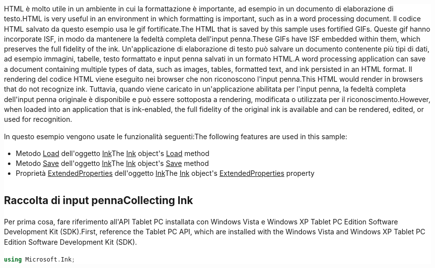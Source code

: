 <span data-ttu-id="1959d-111">HTML è molto utile in un ambiente in cui la formattazione è importante, ad esempio in un documento di elaborazione di testo.</span><span class="sxs-lookup"><span data-stu-id="1959d-111">HTML is very useful in an environment in which formatting is important, such as in a word processing document.</span></span> <span data-ttu-id="1959d-112">Il codice HTML salvato da questo esempio usa le gif fortificate.</span><span class="sxs-lookup"><span data-stu-id="1959d-112">The HTML that is saved by this sample uses fortified GIFs.</span></span> <span data-ttu-id="1959d-113">Queste gif hanno incorporate ISF, in modo da mantenere la fedeltà completa dell'input penna.</span><span class="sxs-lookup"><span data-stu-id="1959d-113">These GIFs have ISF embedded within them, which preserves the full fidelity of the ink.</span></span> <span data-ttu-id="1959d-114">Un'applicazione di elaborazione di testo può salvare un documento contenente più tipi di dati, ad esempio immagini, tabelle, testo formattato e input penna salvati in un formato HTML.</span><span class="sxs-lookup"><span data-stu-id="1959d-114">A word processing application can save a document containing multiple types of data, such as images, tables, formatted text, and ink persisted in an HTML format.</span></span> <span data-ttu-id="1959d-115">Il rendering del codice HTML viene eseguito nei browser che non riconoscono l'input penna.</span><span class="sxs-lookup"><span data-stu-id="1959d-115">This HTML would render in browsers that do not recognize ink.</span></span> <span data-ttu-id="1959d-116">Tuttavia, quando viene caricato in un'applicazione abilitata per l'input penna, la fedeltà completa dell'input penna originale è disponibile e può essere sottoposta a rendering, modificata o utilizzata per il riconoscimento.</span><span class="sxs-lookup"><span data-stu-id="1959d-116">However, when loaded into an application that is ink-enabled, the full fidelity of the original ink is available and can be rendered, edited, or used for recognition.</span></span>

<span data-ttu-id="1959d-117">In questo esempio vengono usate le funzionalità seguenti:</span><span class="sxs-lookup"><span data-stu-id="1959d-117">The following features are used in this sample:</span></span>

-   <span data-ttu-id="1959d-118">Metodo [Load](/previous-versions/ms569609(v=vs.100)) dell'oggetto [Ink](/previous-versions/aa515768(v=msdn.10))</span><span class="sxs-lookup"><span data-stu-id="1959d-118">The [Ink](/previous-versions/aa515768(v=msdn.10)) object's [Load](/previous-versions/ms569609(v=vs.100)) method</span></span>
-   <span data-ttu-id="1959d-119">Metodo [Save](/previous-versions/dotnet/netframework-3.5/ms571335(v=vs.90)) dell'oggetto [Ink](/previous-versions/aa515768(v=msdn.10))</span><span class="sxs-lookup"><span data-stu-id="1959d-119">The [Ink](/previous-versions/aa515768(v=msdn.10)) object's [Save](/previous-versions/dotnet/netframework-3.5/ms571335(v=vs.90)) method</span></span>
-   <span data-ttu-id="1959d-120">Proprietà [ExtendedProperties](/previous-versions/ms582214(v=vs.100)) dell'oggetto [Ink](/previous-versions/aa515768(v=msdn.10))</span><span class="sxs-lookup"><span data-stu-id="1959d-120">The [Ink](/previous-versions/aa515768(v=msdn.10)) object's [ExtendedProperties](/previous-versions/ms582214(v=vs.100)) property</span></span>

## <a name="collecting-ink"></a><span data-ttu-id="1959d-121">Raccolta di input penna</span><span class="sxs-lookup"><span data-stu-id="1959d-121">Collecting Ink</span></span>

<span data-ttu-id="1959d-122">Per prima cosa, fare riferimento all'API Tablet PC installata con Windows Vista e Windows XP Tablet PC Edition Software Development Kit (SDK).</span><span class="sxs-lookup"><span data-stu-id="1959d-122">First, reference the Tablet PC API, which are installed with the Windows Vista and Windows XP Tablet PC Edition Software Development Kit (SDK).</span></span>


```C++
using Microsoft.Ink;
```

